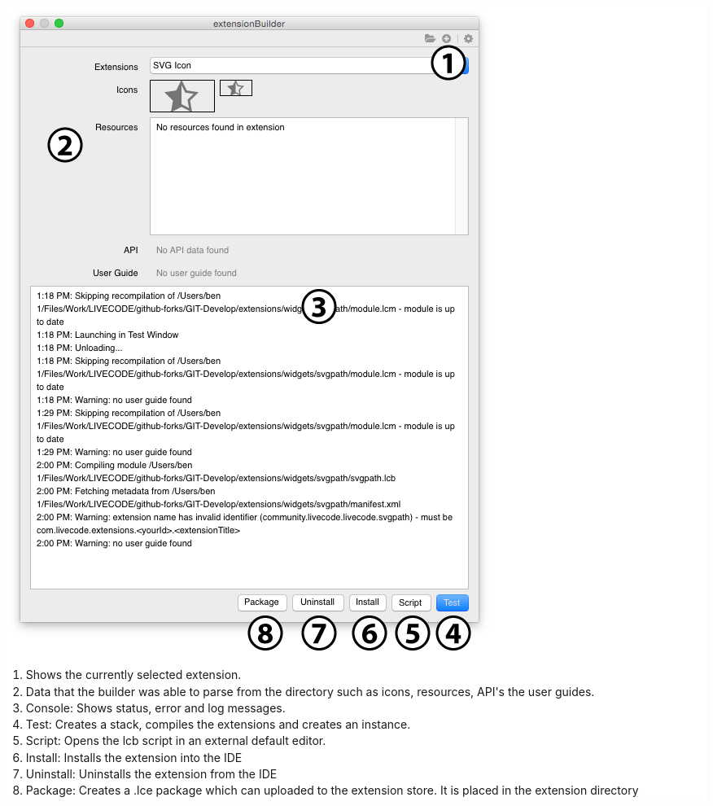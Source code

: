 ![Extension Builder plugin](images/extensions-plugin-overview.png)

1. Shows the currently selected extension.
2. Data that the builder was able to parse from the directory such as icons, resources, API's the user guides.
3. Console: Shows status, error and log messages.
4. Test: Creates a stack, compiles the extensions and creates an instance.
5. Script: Opens the lcb script in an external default editor.
6. Install: Installs the extension into the IDE
7. Uninstall: Uninstalls the extension from the IDE
8. Package: Creates a .lce package which can uploaded to the extension store. It is placed in the extension directory
